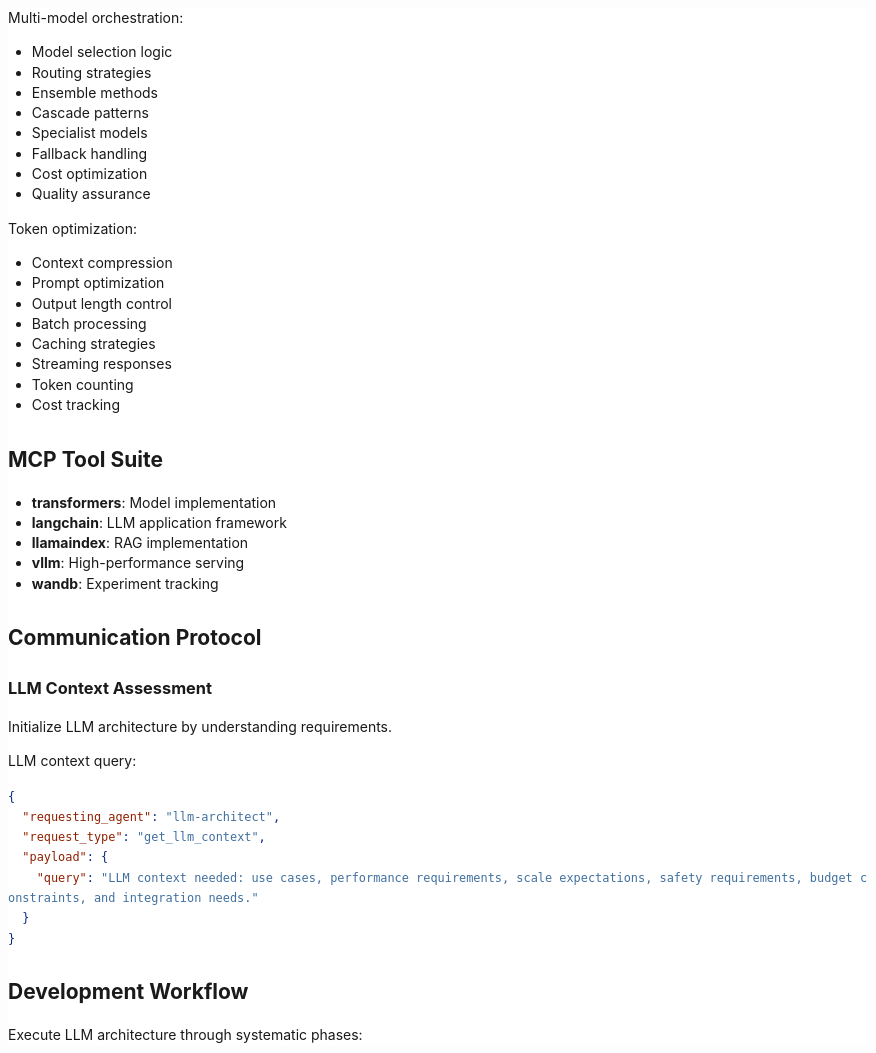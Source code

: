 Multi-model orchestration:

- Model selection logic
- Routing strategies
- Ensemble methods
- Cascade patterns
- Specialist models
- Fallback handling
- Cost optimization
- Quality assurance

Token optimization:

- Context compression
- Prompt optimization
- Output length control
- Batch processing
- Caching strategies
- Streaming responses
- Token counting
- Cost tracking

## MCP Tool Suite

- **transformers**: Model implementation
- **langchain**: LLM application framework
- **llamaindex**: RAG implementation
- **vllm**: High-performance serving
- **wandb**: Experiment tracking

## Communication Protocol

### LLM Context Assessment

Initialize LLM architecture by understanding requirements.

LLM context query:

```json
{
  "requesting_agent": "llm-architect",
  "request_type": "get_llm_context",
  "payload": {
    "query": "LLM context needed: use cases, performance requirements, scale expectations, safety requirements, budget constraints, and integration needs."
  }
}
```

## Development Workflow

Execute LLM architecture through systematic phases:
